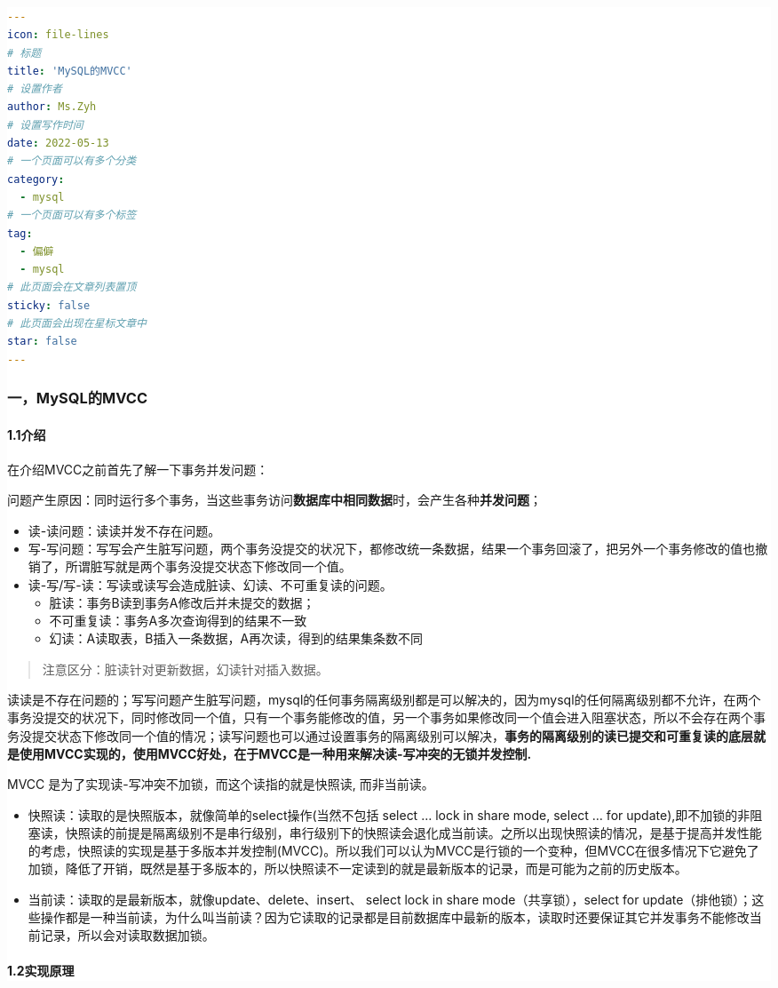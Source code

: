 ```yaml
---
icon: file-lines
# 标题
title: 'MySQL的MVCC'
# 设置作者
author: Ms.Zyh
# 设置写作时间
date: 2022-05-13
# 一个页面可以有多个分类
category:
  - mysql
# 一个页面可以有多个标签
tag:
  - 偏僻
  - mysql
# 此页面会在文章列表置顶
sticky: false
# 此页面会出现在星标文章中
star: false
---
```


### 一，MySQL的MVCC

#### 1.1介绍

在介绍MVCC之前首先了解一下事务并发问题：

问题产生原因：同时运行多个事务，当这些事务访问**数据库中相同数据**时，会产生各种**并发问题**；

- 读-读问题：读读并发不存在问题。
- 写-写问题：写写会产生脏写问题，两个事务没提交的状况下，都修改统一条数据，结果一个事务回滚了，把另外一个事务修改的值也撤销了，所谓脏写就是两个事务没提交状态下修改同一个值。
- 读-写/写-读：写读或读写会造成脏读、幻读、不可重复读的问题。
  - 脏读：事务B读到事务A修改后并未提交的数据；
  - 不可重复读：事务A多次查询得到的结果不一致 
  - 幻读：A读取表，B插入一条数据，A再次读，得到的结果集条数不同

> 注意区分：脏读针对更新数据，幻读针对插入数据。

​	读读是不存在问题的；写写问题产生脏写问题，mysql的任何事务隔离级别都是可以解决的，因为mysql的任何隔离级别都不允许，在两个事务没提交的状况下，同时修改同一个值，只有一个事务能修改的值，另一个事务如果修改同一个值会进入阻塞状态，所以不会存在两个事务没提交状态下修改同一个值的情况；读写问题也可以通过设置事务的隔离级别可以解决，**事务的隔离级别的读已提交和可重复读的底层就是使用MVCC实现的，使用MVCC好处，在于MVCC是一种用来解决读-写冲突的无锁并发控制.**



MVCC 是为了实现读-写冲突不加锁，而这个读指的就是快照读, 而非当前读。

- 快照读：读取的是快照版本，就像简单的select操作(当然不包括 select … lock in share mode, select … for update),即不加锁的非阻塞读，快照读的前提是隔离级别不是串行级别，串行级别下的快照读会退化成当前读。之所以出现快照读的情况，是基于提高并发性能的考虑，快照读的实现是基于多版本并发控制(MVCC)。所以我们可以认为MVCC是行锁的一个变种，但MVCC在很多情况下它避免了加锁，降低了开销，既然是基于多版本的，所以快照读不一定读到的就是最新版本的记录，而是可能为之前的历史版本。
  
- 当前读：读取的是最新版本，就像update、delete、insert、 select lock in share mode（共享锁），select for update（排他锁）；这些操作都是一种当前读，为什么叫当前读？因为它读取的记录都是目前数据库中最新的版本，读取时还要保证其它并发事务不能修改当前记录，所以会对读取数据加锁。

#### 1.2实现原理
